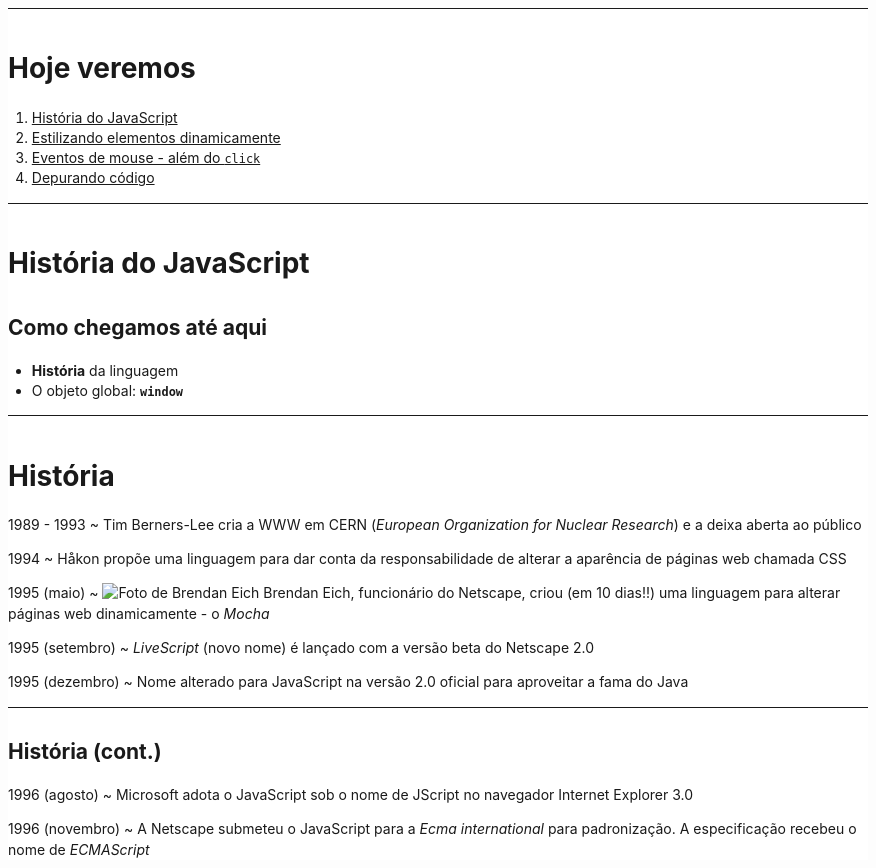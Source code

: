 
---
# Hoje veremos

1. [História do JavaScript](#historia-do-javascript)
1. [Estilizando elementos dinamicamente](#estilizando-elementos-dinamicamente)
1. [Eventos de mouse - além do `click`](#eventos-de-mouse)
1. [Depurando código](#depurando-codigo)

---

# História do JavaScript
## Como chegamos até aqui

- **História** da linguagem
- O objeto global: **`window`**



---
# História

1989 - 1993 
  ~ Tim Berners-Lee cria a WWW em CERN (*European Organization for
    Nuclear Research*) e a deixa aberta ao público <!-- {dd:.bullet-old} -->

1994 
  ~ Håkon propõe uma linguagem para dar conta da responsabilidade de
    alterar a aparência de páginas web chamada CSS <!-- {dd:.bullet-old} -->

1995 (maio)
  ~ ![Foto de Brendan Eich](../../images/brendan-eich.png) 
    Brendan Eich, funcionário do Netscape, criou (em 10 dias!!) uma
    linguagem para alterar páginas web dinamicamente - o _Mocha_

1995 (setembro)
  ~ _LiveScript_ (novo nome) é lançado com a versão beta do Netscape 2.0

1995 (dezembro)
  ~ Nome alterado para JavaScript na versão 2.0 oficial para
    aproveitar a fama do Java

---
## História (cont.)

1996 (agosto)
  ~ Microsoft adota o JavaScript sob o nome de JScript no navegador
    Internet Explorer 3.0

1996 (novembro)
  ~ A Netscape submeteu o JavaScript para a
    _Ecma international_ para padronização. A especificação recebeu o nome de
     _ECMAScript_
